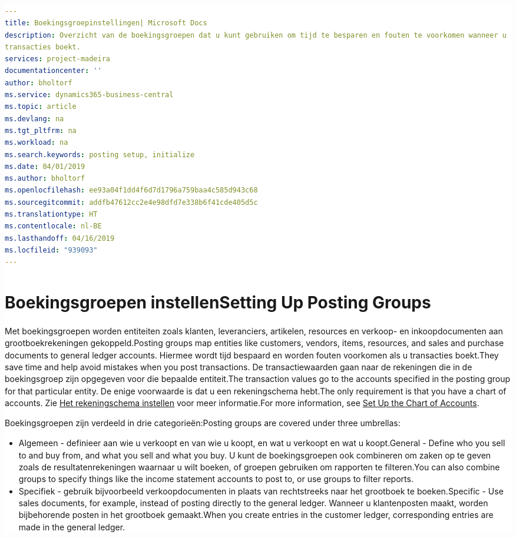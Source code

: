 ```yaml
---
title: Boekingsgroepinstellingen| Microsoft Docs
description: Overzicht van de boekingsgroepen dat u kunt gebruiken om tijd te besparen en fouten te voorkomen wanneer u transacties boekt.
services: project-madeira
documentationcenter: ''
author: bholtorf
ms.service: dynamics365-business-central
ms.topic: article
ms.devlang: na
ms.tgt_pltfrm: na
ms.workload: na
ms.search.keywords: posting setup, initialize
ms.date: 04/01/2019
ms.author: bholtorf
ms.openlocfilehash: ee93a04f1dd4f6d7d1796a759baa4c585d943c68
ms.sourcegitcommit: addfb47612cc2e4e98dfd7e338b6f41cde405d5c
ms.translationtype: HT
ms.contentlocale: nl-BE
ms.lasthandoff: 04/16/2019
ms.locfileid: "939093"
---
```

# <a name="setting-up-posting-groups"></a><span data-ttu-id="edd2a-103">Boekingsgroepen instellen</span><span class="sxs-lookup"><span data-stu-id="edd2a-103">Setting Up Posting Groups</span></span>
<span data-ttu-id="edd2a-104">Met boekingsgroepen worden entiteiten zoals klanten, leveranciers, artikelen, resources en verkoop- en inkoopdocumenten aan grootboekrekeningen gekoppeld.</span><span class="sxs-lookup"><span data-stu-id="edd2a-104">Posting groups map entities like customers, vendors, items, resources, and sales and purchase documents to general ledger accounts.</span></span> <span data-ttu-id="edd2a-105">Hiermee wordt tijd bespaard en worden fouten voorkomen als u transacties boekt.</span><span class="sxs-lookup"><span data-stu-id="edd2a-105">They save time and help avoid mistakes when you post transactions.</span></span> <span data-ttu-id="edd2a-106">De transactiewaarden gaan naar de rekeningen die in de boekingsgroep zijn opgegeven voor die bepaalde entiteit.</span><span class="sxs-lookup"><span data-stu-id="edd2a-106">The transaction values go to the accounts specified in the posting group for that particular entity.</span></span> <span data-ttu-id="edd2a-107">De enige voorwaarde is dat u een rekeningschema hebt.</span><span class="sxs-lookup"><span data-stu-id="edd2a-107">The only requirement is that you have a chart of accounts.</span></span> <span data-ttu-id="edd2a-108">Zie [Het rekeningschema instellen](finance-setup-chart-accounts.md) voor meer informatie.</span><span class="sxs-lookup"><span data-stu-id="edd2a-108">For more information, see [Set Up the Chart of Accounts](finance-setup-chart-accounts.md).</span></span>  

<span data-ttu-id="edd2a-109">Boekingsgroepen zijn verdeeld in drie categorieën:</span><span class="sxs-lookup"><span data-stu-id="edd2a-109">Posting groups are covered under three umbrellas:</span></span>  

* <span data-ttu-id="edd2a-110">Algemeen - definieer aan wie u verkoopt en van wie u koopt, en wat u verkoopt en wat u koopt.</span><span class="sxs-lookup"><span data-stu-id="edd2a-110">General - Define who you sell to and buy from, and what you sell and what you buy.</span></span> <span data-ttu-id="edd2a-111">U kunt de boekingsgroepen ook combineren om zaken op te geven zoals de resultatenrekeningen waarnaar u wilt boeken, of groepen gebruiken om rapporten te filteren.</span><span class="sxs-lookup"><span data-stu-id="edd2a-111">You can also combine groups to specify things like the income statement accounts to post to, or use groups to filter reports.</span></span>  
* <span data-ttu-id="edd2a-112">Specifiek - gebruik bijvoorbeeld verkoopdocumenten in plaats van rechtstreeks naar het grootboek te boeken.</span><span class="sxs-lookup"><span data-stu-id="edd2a-112">Specific - Use sales documents, for example, instead of posting directly to the general ledger.</span></span> <span data-ttu-id="edd2a-113">Wanneer u klantenposten maakt, worden bijbehorende posten in het grootboek gemaakt.</span><span class="sxs-lookup"><span data-stu-id="edd2a-113">When you create entries in the customer ledger, corresponding entries are made in the general ledger.</span></span>  